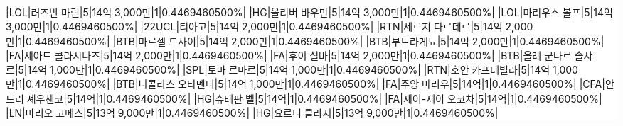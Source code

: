 |LOL|러즈반 마린|5|14억 3,000만|1|0.4469460500%|
|HG|올리버 바우만|5|14억 3,000만|1|0.4469460500%|
|LOL|마리우스 볼프|5|14억 3,000만|1|0.4469460500%|
|22UCL|티아고|5|14억 2,000만|1|0.4469460500%|
|RTN|세르지 다르데르|5|14억 2,000만|1|0.4469460500%|
|BTB|마르셀 드사이|5|14억 2,000만|1|0.4469460500%|
|BTB|부트라게뇨|5|14억 2,000만|1|0.4469460500%|
|FA|세아드 콜라시나츠|5|14억 2,000만|1|0.4469460500%|
|FA|후이 실바|5|14억 2,000만|1|0.4469460500%|
|BTB|올레 군나르 솔샤르|5|14억 1,000만|1|0.4469460500%|
|SPL|토마 르마르|5|14억 1,000만|1|0.4469460500%|
|RTN|호안 카프데빌라|5|14억 1,000만|1|0.4469460500%|
|BTB|니콜라스 오타멘디|5|14억 1,000만|1|0.4469460500%|
|FA|주앙 마리우|5|14억|1|0.4469460500%|
|CFA|안드리 셰우첸코|5|14억|1|0.4469460500%|
|HG|슈테판 벨|5|14억|1|0.4469460500%|
|FA|제이-제이 오코차|5|14억|1|0.4469460500%|
|LN|마리오 고메스|5|13억 9,000만|1|0.4469460500%|
|HG|요르디 클라지|5|13억 9,000만|1|0.4469460500%|
